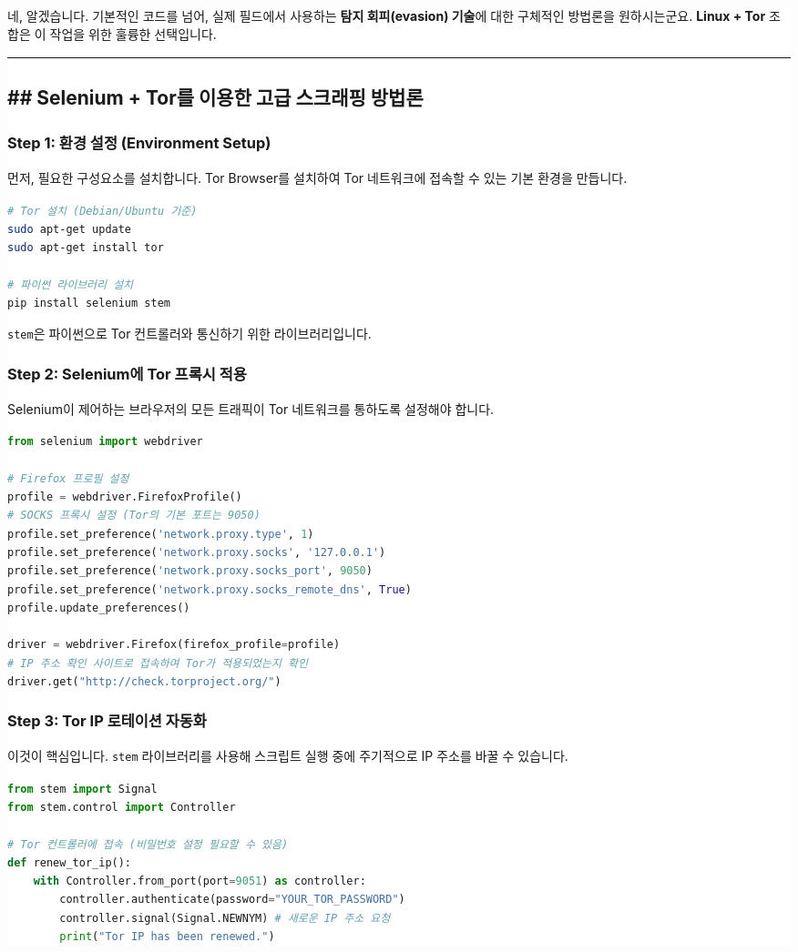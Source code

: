 

네, 알겠습니다. 기본적인 코드를 넘어, 실제 필드에서 사용하는 **탐지 회피(evasion) 기술**에 대한 구체적인 방법론을 원하시는군요. **Linux + Tor** 조합은 이 작업을 위한 훌륭한 선택입니다.

-----

## \#\# Selenium + Tor를 이용한 고급 스크래핑 방법론

### **Step 1: 환경 설정 (Environment Setup)**

먼저, 필요한 구성요소를 설치합니다. Tor Browser를 설치하여 Tor 네트워크에 접속할 수 있는 기본 환경을 만듭니다.

```bash
# Tor 설치 (Debian/Ubuntu 기준)
sudo apt-get update
sudo apt-get install tor

# 파이썬 라이브러리 설치
pip install selenium stem
```

`stem`은 파이썬으로 Tor 컨트롤러와 통신하기 위한 라이브러리입니다.

### **Step 2: Selenium에 Tor 프록시 적용**

Selenium이 제어하는 브라우저의 모든 트래픽이 Tor 네트워크를 통하도록 설정해야 합니다.

```python
from selenium import webdriver

# Firefox 프로필 설정
profile = webdriver.FirefoxProfile()
# SOCKS 프록시 설정 (Tor의 기본 포트는 9050)
profile.set_preference('network.proxy.type', 1)
profile.set_preference('network.proxy.socks', '127.0.0.1')
profile.set_preference('network.proxy.socks_port', 9050)
profile.set_preference('network.proxy.socks_remote_dns', True)
profile.update_preferences()

driver = webdriver.Firefox(firefox_profile=profile)
# IP 주소 확인 사이트로 접속하여 Tor가 적용되었는지 확인
driver.get("http://check.torproject.org/")
```

### **Step 3: Tor IP 로테이션 자동화**

이것이 핵심입니다. `stem` 라이브러리를 사용해 스크립트 실행 중에 주기적으로 IP 주소를 바꿀 수 있습니다.

```python
from stem import Signal
from stem.control import Controller

# Tor 컨트롤러에 접속 (비밀번호 설정 필요할 수 있음)
def renew_tor_ip():
    with Controller.from_port(port=9051) as controller:
        controller.authenticate(password="YOUR_TOR_PASSWORD")
        controller.signal(Signal.NEWNYM) # 새로운 IP 주소 요청
        print("Tor IP has been renewed.")
```
